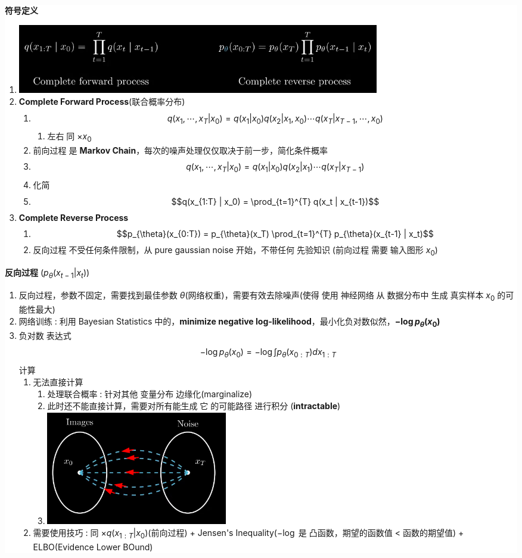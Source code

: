
**符号定义**
1. <img src="Pics/yt010.png" width=600>
2. **Complete Forward Process**(联合概率分布)
   1. $$q(x_1, \cdots, x_T | x_0) = q(x_1 | x_0) q(x_2 | x_1, x_0) \cdots q(x_T | x_{T - 1}, \cdots, x_0)$$
      1. 左右 同 $× x_0$
   2. 前向过程 是 **Markov Chain**，每次的噪声处理仅仅取决于前一步，简化条件概率
   3. $$q(x_1, \cdots, x_T | x_0) = q(x_1 | x_0) q(x_2 | x_1) \cdots q(x_T | x_{T - 1})$$
   4. 化简
   5. $$q(x_{1:T} | x_0) = \prod_{t=1}^{T} q(x_t | x_{t-1})$$
3. **Complete Reverse Process**
   1. $$p_{\theta}(x_{0:T}) = p_{\theta}(x_T) \prod_{t=1}^{T} p_{\theta}(x_{t-1} | x_t)$$
   2. 反向过程 不受任何条件限制，从 pure gaussian noise 开始，不带任何 先验知识 (前向过程 需要 输入图形 $x_0$)


**反向过程** ($p_{\theta}(x_{t-1} | x_t)$)
1. 反向过程，参数不固定，需要找到最佳参数 $\theta$(网络权重)，需要有效去除噪声(使得 使用 神经网络 从 数据分布中 生成 真实样本 $x_0$ 的可能性最大)
2. 网络训练 : 利用 Bayesian Statistics 中的，**minimize negative log-likelihood**，最小化负对数似然，**$- \log p_{\theta}(x_0)$**
3. 负对数 表达式 $$- \log p_{\theta}(x_0) = - \log \int p_{\theta}(x_{0:T}) dx_{1:T}$$ 计算
   1. 无法直接计算
      1. 处理联合概率 : 针对其他 变量分布 边缘化(marginalize)
      2. 此时还不能直接计算，需要对所有能生成 它 的可能路径 进行积分 (**intractable**)
      3. <img src="Pics/yt011.png" width=300>
   2. 需要使用技巧 : 同 $× q(x_{1:T} | x_0)$(前向过程) + Jensen's Inequality($- \log$ 是 凸函数，期望的函数值 < 函数的期望值) + ELBO(Evidence Lower BOund)